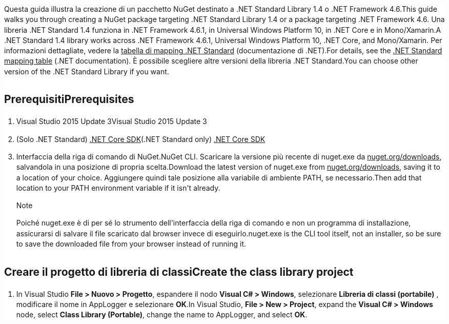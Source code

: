 <span data-ttu-id="55a1a-110">Questa guida illustra la creazione di un pacchetto NuGet destinato a .NET Standard Library 1.4 o .NET Framework 4.6.</span><span class="sxs-lookup"><span data-stu-id="55a1a-110">This guide walks you through creating a NuGet package targeting .NET Standard Library 1.4 or a package targeting .NET Framework 4.6.</span></span> <span data-ttu-id="55a1a-111">Una libreria .NET Standard 1.4 funziona in .NET Framework 4.6.1, in Universal Windows Platform 10, in .NET Core e in Mono/Xamarin.</span><span class="sxs-lookup"><span data-stu-id="55a1a-111">A .NET Standard 1.4 library works across .NET Framework 4.6.1, Universal Windows Platform 10, .NET Core, and Mono/Xamarin.</span></span> <span data-ttu-id="55a1a-112">Per informazioni dettagliate, vedere la [tabella di mapping .NET Standard](/dotnet/standard/net-standard#net-implementation-support) (documentazione di .NET).</span><span class="sxs-lookup"><span data-stu-id="55a1a-112">For details, see the [.NET Standard mapping table](/dotnet/standard/net-standard#net-implementation-support) (.NET documentation).</span></span> <span data-ttu-id="55a1a-113">È possibile scegliere altre versioni della libreria .NET Standard.</span><span class="sxs-lookup"><span data-stu-id="55a1a-113">You can choose other version of the .NET Standard Library if you want.</span></span>

## <a name="prerequisites"></a><span data-ttu-id="55a1a-114">Prerequisiti</span><span class="sxs-lookup"><span data-stu-id="55a1a-114">Prerequisites</span></span>

1. <span data-ttu-id="55a1a-115">Visual Studio 2015 Update 3</span><span class="sxs-lookup"><span data-stu-id="55a1a-115">Visual Studio 2015 Update 3</span></span>
1. <span data-ttu-id="55a1a-116">(Solo .NET Standard) [.NET Core SDK](https://www.microsoft.com/net/download/)</span><span class="sxs-lookup"><span data-stu-id="55a1a-116">(.NET Standard only) [.NET Core SDK](https://www.microsoft.com/net/download/)</span></span>
1. <span data-ttu-id="55a1a-117">Interfaccia della riga di comando di NuGet.</span><span class="sxs-lookup"><span data-stu-id="55a1a-117">NuGet CLI.</span></span> <span data-ttu-id="55a1a-118">Scaricare la versione più recente di nuget.exe da [nuget.org/downloads](https://nuget.org/downloads), salvandola in una posizione di propria scelta.</span><span class="sxs-lookup"><span data-stu-id="55a1a-118">Download the latest version of nuget.exe from [nuget.org/downloads](https://nuget.org/downloads), saving it to a location of your choice.</span></span> <span data-ttu-id="55a1a-119">Aggiungere quindi tale posizione alla variabile di ambiente PATH, se necessario.</span><span class="sxs-lookup"><span data-stu-id="55a1a-119">Then add that location to your PATH environment variable if it isn't already.</span></span>

    > [!Note]
    > <span data-ttu-id="55a1a-120">Poiché nuget.exe è di per sé lo strumento dell'interfaccia della riga di comando e non un programma di installazione, assicurarsi di salvare il file scaricato dal browser invece di eseguirlo.</span><span class="sxs-lookup"><span data-stu-id="55a1a-120">nuget.exe is the CLI tool itself, not an installer, so be sure to save the downloaded file from your browser instead of running it.</span></span>

## <a name="create-the-class-library-project"></a><span data-ttu-id="55a1a-121">Creare il progetto di libreria di classi</span><span class="sxs-lookup"><span data-stu-id="55a1a-121">Create the class library project</span></span>

1. <span data-ttu-id="55a1a-122">In Visual Studio **File > Nuovo > Progetto**, espandere il nodo **Visual C# > Windows**, selezionare **Libreria di classi (portabile)** , modificare il nome in AppLogger e selezionare **OK**.</span><span class="sxs-lookup"><span data-stu-id="55a1a-122">In Visual Studio, **File > New > Project**, expand the **Visual C# > Windows** node, select **Class Library (Portable)**, change the name to AppLogger, and select **OK**.</span></span>
